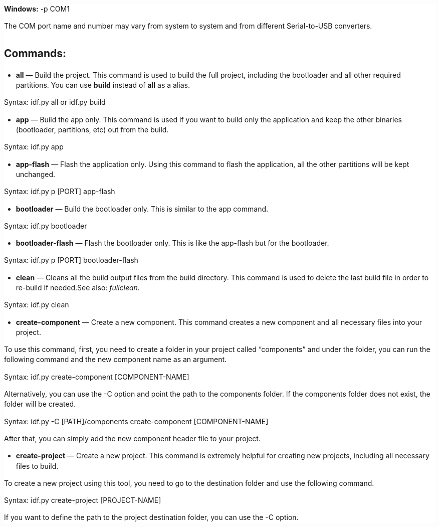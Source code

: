 __Windows:__  -p COM1

The COM port name and number may vary from system to system and from different Serial-to-USB converters.

## Commands:

- __all__  — Build the project. This command is used to build the full project, including the bootloader and all other required partitions. You can use __build__  instead of __all__  as a alias.

Syntax: idf.py all or idf.py build

- __app__  — Build the app only. This command is used if you want to build only the application and keep the other binaries (bootloader, partitions, etc) out from the build.

Syntax: idf.py app

- __app-flash__  — Flash the application only. Using this command to flash the application, all the other partitions will be kept unchanged.

Syntax: idf.py p [PORT] app-flash

- __bootloader__  — Build the bootloader only. This is similar to the app command.

Syntax: idf.py bootloader

- __bootloader-flash__  — Flash the bootloader only. This is like the app-flash but for the bootloader.

Syntax: idf.py p [PORT] bootloader-flash

- __clean__  — Cleans all the build output files from the build directory. This command is used to delete the last build file in order to re-build if needed.See also: *fullclean.*

Syntax: idf.py clean

- __create-component__  — Create a new component. This command creates a new component and all necessary files into your project.

To use this command, first, you need to create a folder in your project called “components” and under the folder, you can run the following command and the new component name as an argument.

Syntax: idf.py create-component [COMPONENT-NAME]

Alternatively, you can use the -C option and point the path to the components folder. If the components folder does not exist, the folder will be created.

Syntax: idf.py -C [PATH]/components create-component [COMPONENT-NAME]

After that, you can simply add the new component header file to your project.

- __create-project__  — Create a new project. This command is extremely helpful for creating new projects, including all necessary files to build.

To create a new project using this tool, you need to go to the destination folder and use the following command.

Syntax: idf.py create-project [PROJECT-NAME]

If you want to define the path to the project destination folder, you can use the -C option.
